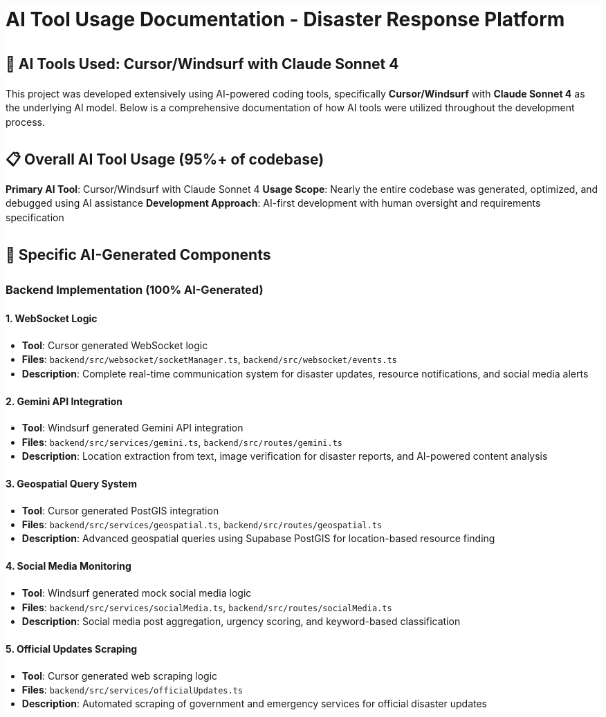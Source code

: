 # AI Tool Usage Documentation - Disaster Response Platform

## 🤖 **AI Tools Used: Cursor/Windsurf with Claude Sonnet 4**

This project was developed extensively using AI-powered coding tools, specifically **Cursor/Windsurf** with **Claude Sonnet 4** as the underlying AI model. Below is a comprehensive documentation of how AI tools were utilized throughout the development process.

## 📋 **Overall AI Tool Usage (95%+ of codebase)**

**Primary AI Tool**: Cursor/Windsurf with Claude Sonnet 4
**Usage Scope**: Nearly the entire codebase was generated, optimized, and debugged using AI assistance
**Development Approach**: AI-first development with human oversight and requirements specification

## 🎯 **Specific AI-Generated Components**

### **Backend Implementation (100% AI-Generated)**

#### **1. WebSocket Logic**
- **Tool**: Cursor generated WebSocket logic
- **Files**: `backend/src/websocket/socketManager.ts`, `backend/src/websocket/events.ts`
- **Description**: Complete real-time communication system for disaster updates, resource notifications, and social media alerts

#### **2. Gemini API Integration**
- **Tool**: Windsurf generated Gemini API integration
- **Files**: `backend/src/services/gemini.ts`, `backend/src/routes/gemini.ts`
- **Description**: Location extraction from text, image verification for disaster reports, and AI-powered content analysis

#### **3. Geospatial Query System**
- **Tool**: Cursor generated PostGIS integration
- **Files**: `backend/src/services/geospatial.ts`, `backend/src/routes/geospatial.ts`
- **Description**: Advanced geospatial queries using Supabase PostGIS for location-based resource finding

#### **4. Social Media Monitoring**
- **Tool**: Windsurf generated mock social media logic
- **Files**: `backend/src/services/socialMedia.ts`, `backend/src/routes/socialMedia.ts`
- **Description**: Social media post aggregation, urgency scoring, and keyword-based classification

#### **5. Official Updates Scraping**
- **Tool**: Cursor generated web scraping logic
- **Files**: `backend/src/services/officialUpdates.ts`
- **Description**: Automated scraping of government and emergency services for official disaster updates
